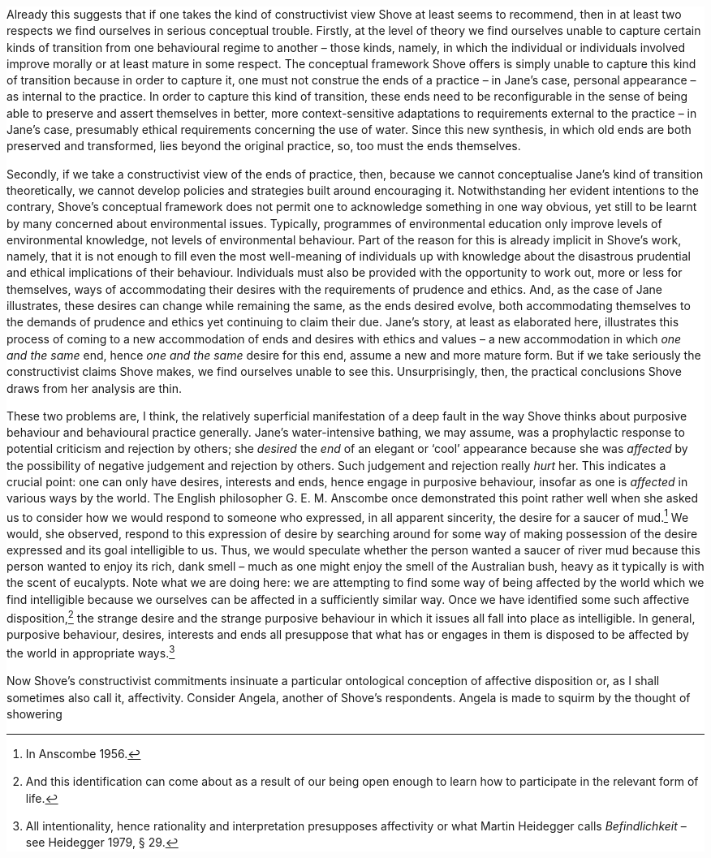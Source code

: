 Already this suggests that if one takes the kind of constructivist view Shove at least seems to recommend, then in at least two respects we find ourselves in serious conceptual trouble. Firstly, at the level of theory we find ourselves unable to capture certain kinds of transition from one behavioural regime to another – those kinds, namely, in which the individual or individuals involved improve morally or at least mature in some respect. The conceptual framework Shove offers is simply unable to capture this kind of transition because in order to capture it, one must not construe the ends of a practice – in Jane’s case, personal appearance – as internal to the practice. In order to capture this kind of transition, these ends need to be reconfigurable in the sense of being able to preserve and assert themselves in better, more context-sensitive adaptations to requirements external to the practice – in Jane’s case, presumably ethical requirements concerning the use of water. Since this new synthesis, in which old ends are both preserved and transformed, lies beyond the original practice, so, too must the ends themselves.

Secondly, if we take a constructivist view of the ends of practice, then, because we cannot conceptualise Jane’s kind of transition theoretically, we cannot develop policies and strategies built around encouraging it. Notwithstanding her evident intentions to the contrary, Shove’s conceptual framework does not permit one to acknowledge something in one way obvious, yet still to be learnt by many concerned about environmental issues. Typically, programmes of environmental education only improve levels of environmental knowledge, not levels of environmental behaviour. Part of the reason for this is already implicit in Shove’s work, namely, that it is not enough to fill even the most well-meaning of individuals up with knowledge about the disastrous prudential and ethical implications of their behaviour. Individuals must also be provided with the opportunity to work out, more or less for themselves, ways of accommodating their desires with the requirements of prudence and ethics. And, as the case of Jane illustrates, these desires can change while remaining the same, as the ends desired evolve, both accommodating themselves to the demands of prudence and ethics yet continuing to claim their due. Jane’s story, at least as elaborated here, illustrates this process of coming to a new accommodation of ends and desires with ethics and values – a new accommodation in which *one and the same* end, hence *one and the same* desire for this end, assume a new and more mature form. But if we take seriously the constructivist claims Shove makes, we find ourselves unable to see this. Unsurprisingly, then, the practical conclusions Shove draws from her analysis are thin.

These two problems are, I think, the relatively superficial manifestation of a deep fault in the way Shove thinks about purposive behaviour and behavioural practice generally. Jane’s water-intensive bathing, we may assume, was a prophylactic response to potential criticism and rejection by others; she *desired* the *end* of an elegant or ‘cool’ appearance because she was *affected*  by the possibility of negative judgement and rejection by others. Such judgement and rejection really *hurt* her. This indicates a crucial point: one can only have desires, interests and ends, hence engage in purposive behaviour, insofar as one is *affected* in various ways by the world. The English philosopher G. E. M. Anscombe once demonstrated this point rather well when she asked us to consider how we would respond to someone who expressed, in all apparent sincerity, the desire for a saucer of mud.[^7] We would, she observed, respond to this expression of desire by searching around for some way of making possession of the desire expressed and its goal intelligible to us. Thus, we would speculate whether the person wanted a saucer of river mud because this person wanted to enjoy its rich, dank smell – much as one might enjoy the smell of the Australian bush, heavy as it typically is with the scent of eucalypts. Note what we are doing here: we are attempting to find some way of being affected by the world which we find intelligible because we ourselves can be affected in a sufficiently similar way. Once we have identified some such affective disposition,[^8] the strange desire and the strange purposive behaviour in which it issues all fall into place as intelligible. In general, purposive behaviour, desires, interests and ends all presuppose that what has or engages in them is disposed to be affected by the world in appropriate ways.[^9]

Now Shove’s constructivist commitments insinuate a particular ontological conception of affective disposition or, as I shall sometimes also call it, affectivity. Consider Angela, another of Shove’s respondents. Angela is made to squirm by the thought of showering


[^1]: In Shove 2008, p.4.
[^2]: In Shove 2008, p.4.
[^3]: Shove might regard this claim as confirmed by the case of Elizabeth Drinker, wife of a well-to-do Quaker merchant, who described how well she ‘bore’ the experience of her first shower (in 1798), noting she had not been ‘wett all over att once, for 28 years past’ – see Shove, p.93. This kind of case shows, or so one might argue, that regular showering is not an intrinsically attractive or desirable activity; one has first to acquire the habit of regular showering in order then to find in it something attractive, even essential.
[^4]: On p.133 of Shove 2003, Shove interpolates a further thought, namely, that washing machine manufacturers and other commercial interests, through their role in provisioning practices of laundering, are able to determine how cleanliness and laundering get defined within these practices.
[^5]: Note that it does not help to weaken this to the claim that necessarily in order to get things *really* or *truly* clean, one has to put them through the washing machine. For even real or true cleanliness, whatever this might be precisely, is not, and would be acknowledged by Shove’s interviewees not to be, *only* achievable by a washing machine.
[^6]: Obviously, now that she is back in America, the *prudential* implications of intensive water use will have gone because in America she can get away with things she was not able to in Spain.
[^7]: In Anscombe 1956.
[^8]: And this identification can come about as a result of our being open enough to learn how to participate in the relevant form of life.
[^9]: All intentionality, hence rationality and interpretation presupposes affectivity or what Martin Heidegger calls *Befindlichkeit* – see Heidegger 1979, § 29.
[^10]: See Shove 2003, Ch. 2, esp. pp.28-34.
[^11]: This is known in Australia as the ‘yuk’ factor. How serious an obstacle it is to the introduction of potable re-use of water is unclear.
[^12]: One might rather sloganistically describe this as an eliminativism about comfort, cleanliness and convenience.
[^13]: This is not to deny, of course, that the initial affective response will, in addition and simultaneously, cause all sorts of non-intentional, ‘instinctive’ behaviour, e.g., gasping for air, holding one’s fingers to one’s nose, or perhaps even a flush of embarrassment at the awkward situation into which one has been put, etc.
[^14]: At least for the case of human beings. This reflects recognition of a standard functionalist point, as applied to the relation between body odour and the mix of chemicals which no doubt materially suffice for it in the case of human beings: there can be no *type-type* identity here.
[^15]: To argue that such eliminativism is false is not, of course, to say anything particularly substantive about the connection between natural scientific and everyday descriptions of phenomena such as body odour. In principle, it would be open to one to embrace an ‘Aristotelian’ conception of the connection as one of material sufficiency; or a conception of it as type-type identity; or finally a conception of it as token-token identity. Clearly, a conception of the connection as type-type identity founders on an adaptation of the standard functionalist objection to type-type identity in the philosophy of mind. So the only real contenders are the first and the third. I am inclined to opt for the first – a particularly radical choice, given the current ideological hegemony of naturalism. But the third seems to me forced to adopt some kind of purely functionalist account of odours, colours, sounds, etc. – the so-called secondary qualities. Then, however, it is incapable of characterising the character of the perception of odour, colour and sound in that sensual character which underpins and makes sense of affective response to odour, colour and sound.
[^16]: This is indirectly confirmed by something to which Shove herself refers, namely, the culture of perfume with which people in the seventeenth and eighteenth centuries sought to protect themselves against foul odours – see Shove 2003, pp.86-87, and below.
[^17]: Obviously, the causes of these deformations will be such things as teenage insecurity and lack of skill in assessing the judgements and opinions of others.
[^18]: And of course in consequence she changes for the better – better in the sense of becoming more autonomous in her self-assessment and assessment of others.
[^19]: See Shove 2003, p.86.
[^20]: See Shove 2003, p.133.